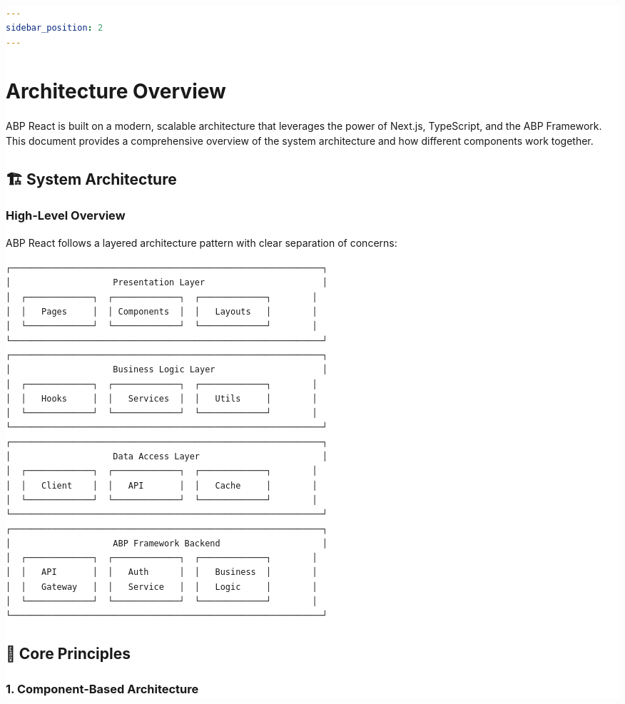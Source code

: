 ```yaml
---
sidebar_position: 2
---
```


# Architecture Overview

ABP React is built on a modern, scalable architecture that leverages the power of Next.js, TypeScript, and the ABP Framework. This document provides a comprehensive overview of the system architecture and how different components work together.

## 🏗️ System Architecture

### High-Level Overview

ABP React follows a layered architecture pattern with clear separation of concerns:

```
┌─────────────────────────────────────────────────────────────┐
│                    Presentation Layer                       │
│  ┌─────────────┐  ┌─────────────┐  ┌─────────────┐        │
│  │   Pages     │  │ Components  │  │   Layouts   │        │
│  └─────────────┘  └─────────────┘  └─────────────┘        │
└─────────────────────────────────────────────────────────────┘
┌─────────────────────────────────────────────────────────────┐
│                    Business Logic Layer                     │
│  ┌─────────────┐  ┌─────────────┐  ┌─────────────┐        │
│  │   Hooks     │  │   Services  │  │   Utils     │        │
│  └─────────────┘  └─────────────┘  └─────────────┘        │
└─────────────────────────────────────────────────────────────┘
┌─────────────────────────────────────────────────────────────┐
│                    Data Access Layer                        │
│  ┌─────────────┐  ┌─────────────┐  ┌─────────────┐        │
│  │   Client    │  │   API       │  │   Cache     │        │
│  └─────────────┘  └─────────────┘  └─────────────┘        │
└─────────────────────────────────────────────────────────────┘
┌─────────────────────────────────────────────────────────────┐
│                    ABP Framework Backend                    │
│  ┌─────────────┐  ┌─────────────┐  ┌─────────────┐        │
│  │   API       │  │   Auth      │  │   Business  │        │
│  │   Gateway   │  │   Service   │  │   Logic     │        │
│  └─────────────┘  └─────────────┘  └─────────────┘        │
└─────────────────────────────────────────────────────────────┘
```

## 🎯 Core Principles

### 1. Component-Based Architecture

